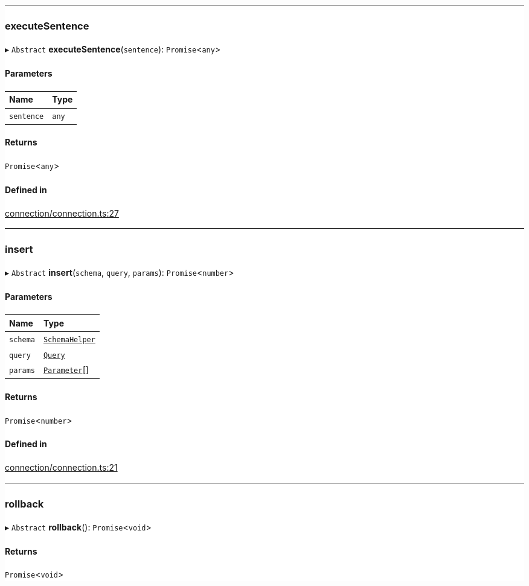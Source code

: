 ___

### executeSentence

▸ `Abstract` **executeSentence**(`sentence`): `Promise`<`any`\>

#### Parameters

| Name | Type |
| :------ | :------ |
| `sentence` | `any` |

#### Returns

`Promise`<`any`\>

#### Defined in

[connection/connection.ts:27](https://github.com/FlavioLionelRita/lambda-orm/blob/5fe00b8/src/orm/connection/connection.ts#L27)

___

### insert

▸ `Abstract` **insert**(`schema`, `query`, `params`): `Promise`<`number`\>

#### Parameters

| Name | Type |
| :------ | :------ |
| `schema` | [`SchemaHelper`](manager.SchemaHelper.md) |
| `query` | [`Query`](model.Query.md) |
| `params` | [`Parameter`](../interfaces/model.Parameter.md)[] |

#### Returns

`Promise`<`number`\>

#### Defined in

[connection/connection.ts:21](https://github.com/FlavioLionelRita/lambda-orm/blob/5fe00b8/src/orm/connection/connection.ts#L21)

___

### rollback

▸ `Abstract` **rollback**(): `Promise`<`void`\>

#### Returns

`Promise`<`void`\>
